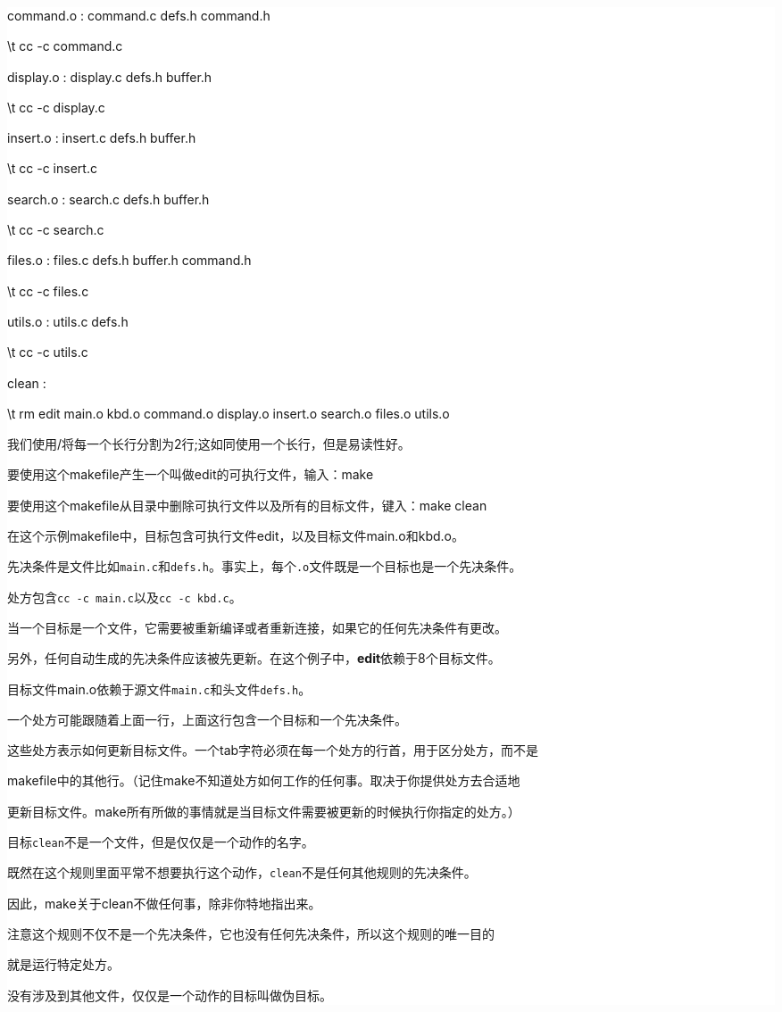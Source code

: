 command.o : command.c defs.h command.h

\t cc -c command.c

display.o : display.c defs.h buffer.h

\t cc -c display.c

insert.o : insert.c defs.h buffer.h

\t cc -c insert.c

search.o : search.c defs.h buffer.h

\t cc -c search.c

files.o : files.c defs.h buffer.h command.h

\t cc -c files.c

utils.o : utils.c defs.h

\t cc -c utils.c

clean :

\t rm edit main.o kbd.o command.o display.o insert.o search.o files.o utils.o

我们使用/将每一个长行分割为2行;这如同使用一个长行，但是易读性好。

要使用这个makefile产生一个叫做edit的可执行文件，输入：make

要使用这个makefile从目录中删除可执行文件以及所有的目标文件，键入：make clean

在这个示例makefile中，目标包含可执行文件edit，以及目标文件main.o和kbd.o。

先决条件是文件比如`main.c`和`defs.h`。事实上，每个`.o`文件既是一个目标也是一个先决条件。

处方包含`cc -c main.c`以及`cc -c kbd.c`。

当一个目标是一个文件，它需要被重新编译或者重新连接，如果它的任何先决条件有更改。

另外，任何自动生成的先决条件应该被先更新。在这个例子中，**edit**依赖于8个目标文件。

目标文件main.o依赖于源文件`main.c`和头文件`defs.h`。

一个处方可能跟随着上面一行，上面这行包含一个目标和一个先决条件。

这些处方表示如何更新目标文件。一个tab字符必须在每一个处方的行首，用于区分处方，而不是

makefile中的其他行。（记住make不知道处方如何工作的任何事。取决于你提供处方去合适地

更新目标文件。make所有所做的事情就是当目标文件需要被更新的时候执行你指定的处方。）

目标`clean`不是一个文件，但是仅仅是一个动作的名字。

既然在这个规则里面平常不想要执行这个动作，`clean`不是任何其他规则的先决条件。

因此，make关于clean不做任何事，除非你特地指出来。

注意这个规则不仅不是一个先决条件，它也没有任何先决条件，所以这个规则的唯一目的

就是运行特定处方。

没有涉及到其他文件，仅仅是一个动作的目标叫做伪目标。
